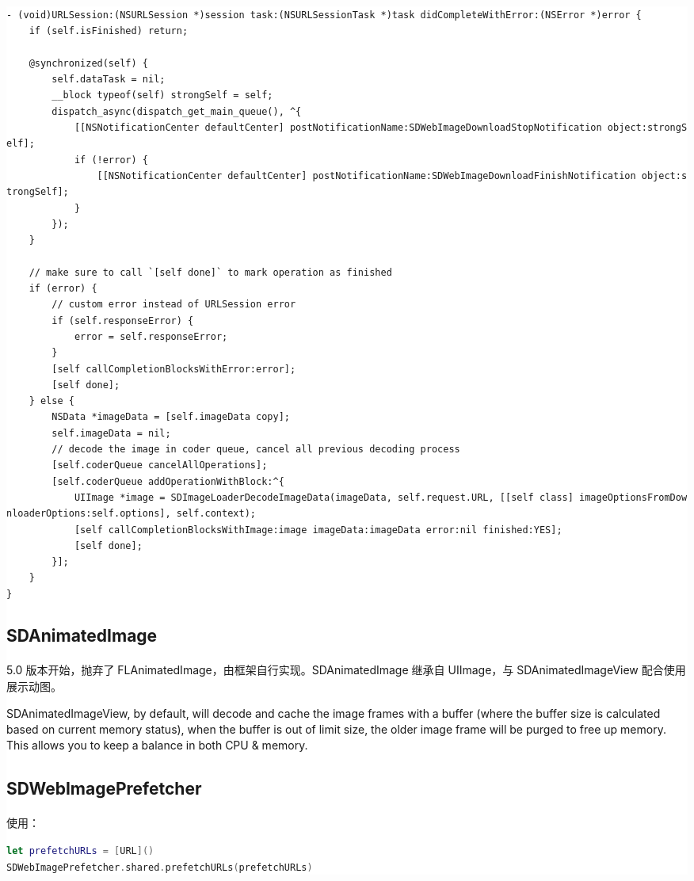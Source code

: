 ```objc
- (void)URLSession:(NSURLSession *)session task:(NSURLSessionTask *)task didCompleteWithError:(NSError *)error {
    if (self.isFinished) return;

    @synchronized(self) {
        self.dataTask = nil;
        __block typeof(self) strongSelf = self;
        dispatch_async(dispatch_get_main_queue(), ^{
            [[NSNotificationCenter defaultCenter] postNotificationName:SDWebImageDownloadStopNotification object:strongSelf];
            if (!error) {
                [[NSNotificationCenter defaultCenter] postNotificationName:SDWebImageDownloadFinishNotification object:strongSelf];
            }
        });
    }

    // make sure to call `[self done]` to mark operation as finished
    if (error) {
        // custom error instead of URLSession error
        if (self.responseError) {
            error = self.responseError;
        }
        [self callCompletionBlocksWithError:error];
        [self done];
    } else {
        NSData *imageData = [self.imageData copy];
        self.imageData = nil;
        // decode the image in coder queue, cancel all previous decoding process
        [self.coderQueue cancelAllOperations];
        [self.coderQueue addOperationWithBlock:^{
            UIImage *image = SDImageLoaderDecodeImageData(imageData, self.request.URL, [[self class] imageOptionsFromDownloaderOptions:self.options], self.context);
            [self callCompletionBlocksWithImage:image imageData:imageData error:nil finished:YES];
            [self done];
        }];
    }
}
```

## SDAnimatedImage

5.0 版本开始，抛弃了 FLAnimatedImage，由框架自行实现。SDAnimatedImage 继承自 UIImage，与 SDAnimatedImageView 配合使用展示动图。

SDAnimatedImageView, by default, will decode and cache the image frames with a buffer (where the buffer size is calculated based on current memory status), when the buffer is out of limit size, the older image frame will be purged to free up memory. This allows you to keep a balance in both CPU & memory.

## SDWebImagePrefetcher

使用：

```swift
let prefetchURLs = [URL]()
SDWebImagePrefetcher.shared.prefetchURLs(prefetchURLs)
```
